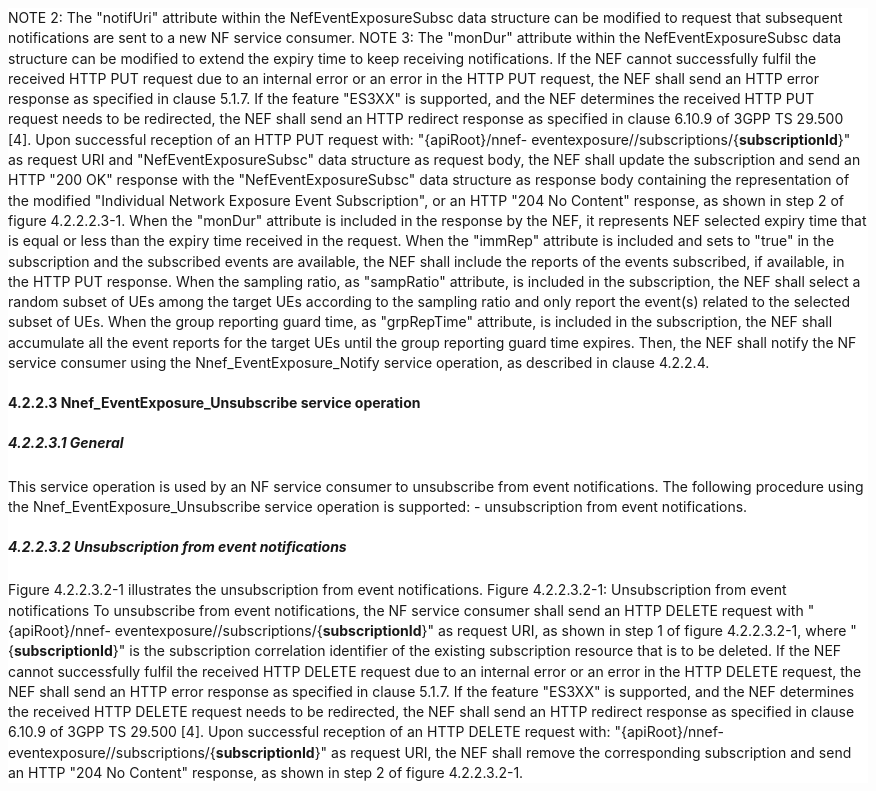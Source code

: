 NOTE 2: The \"notifUri\" attribute within the NefEventExposureSubsc data
structure can be modified to request that subsequent notifications are sent to
a new NF service consumer.
NOTE 3: The \"monDur\" attribute within the NefEventExposureSubsc data
structure can be modified to extend the expiry time to keep receiving
notifications.
If the NEF cannot successfully fulfil the received HTTP PUT request due to an
internal error or an error in the HTTP PUT request, the NEF shall send an HTTP
error response as specified in clause 5.1.7.
If the feature \"ES3XX\" is supported, and the NEF determines the received
HTTP PUT request needs to be redirected, the NEF shall send an HTTP redirect
response as specified in clause 6.10.9 of 3GPP TS 29.500 [4].
Upon successful reception of an HTTP PUT request with: \"{apiRoot}/nnef-
eventexposure/\/subscriptions/{**subscriptionId**}\" as request
URI and \"NefEventExposureSubsc\" data structure as request body, the NEF
shall update the subscription and send an HTTP \"200 OK\" response with the
\"NefEventExposureSubsc\" data structure as response body containing the
representation of the modified \"Individual Network Exposure Event
Subscription\", or an HTTP \"204 No Content\" response, as shown in step 2 of
figure 4.2.2.2.3-1.
When the \"monDur\" attribute is included in the response by the NEF, it
represents NEF selected expiry time that is equal or less than the expiry time
received in the request.
When the \"immRep\" attribute is included and sets to \"true\" in the
subscription and the subscribed events are available, the NEF shall include
the reports of the events subscribed, if available, in the HTTP PUT response.
When the sampling ratio, as \"sampRatio\" attribute, is included in the
subscription, the NEF shall select a random subset of UEs among the target UEs
according to the sampling ratio and only report the event(s) related to the
selected subset of UEs.
When the group reporting guard time, as \"grpRepTime\" attribute, is included
in the subscription, the NEF shall accumulate all the event reports for the
target UEs until the group reporting guard time expires. Then, the NEF shall
notify the NF service consumer using the Nnef_EventExposure_Notify service
operation, as described in clause 4.2.2.4.
#### 4.2.2.3 Nnef_EventExposure_Unsubscribe service operation
##### 4.2.2.3.1 General
This service operation is used by an NF service consumer to unsubscribe from
event notifications.
The following procedure using the Nnef_EventExposure_Unsubscribe service
operation is supported:
\- unsubscription from event notifications.
##### 4.2.2.3.2 Unsubscription from event notifications
Figure 4.2.2.3.2-1 illustrates the unsubscription from event notifications.
Figure 4.2.2.3.2-1: Unsubscription from event notifications
To unsubscribe from event notifications, the NF service consumer shall send an
HTTP DELETE request with \"{apiRoot}/nnef-
eventexposure/\/subscriptions/{**subscriptionId**}\" as request
URI, as shown in step 1 of figure 4.2.2.3.2-1, where \"{**subscriptionId**}\"
is the subscription correlation identifier of the existing subscription
resource that is to be deleted.
If the NEF cannot successfully fulfil the received HTTP DELETE request due to
an internal error or an error in the HTTP DELETE request, the NEF shall send
an HTTP error response as specified in clause 5.1.7.
If the feature \"ES3XX\" is supported, and the NEF determines the received
HTTP DELETE request needs to be redirected, the NEF shall send an HTTP
redirect response as specified in clause 6.10.9 of 3GPP TS 29.500 [4].
Upon successful reception of an HTTP DELETE request with: \"{apiRoot}/nnef-
eventexposure/\/subscriptions/{**subscriptionId**}\" as request
URI, the NEF shall remove the corresponding subscription and send an HTTP
\"204 No Content\" response, as shown in step 2 of figure 4.2.2.3.2-1.